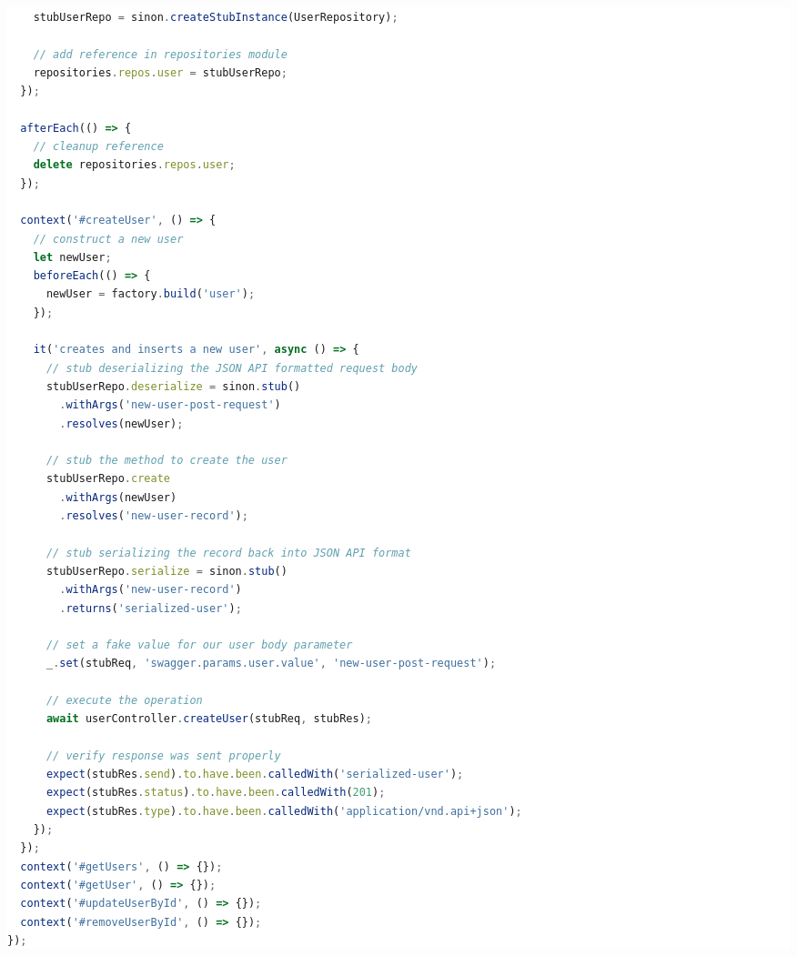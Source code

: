 ~~~javascript
    stubUserRepo = sinon.createStubInstance(UserRepository);

    // add reference in repositories module
    repositories.repos.user = stubUserRepo;
  });

  afterEach(() => {
    // cleanup reference
    delete repositories.repos.user;
  });

  context('#createUser', () => {
    // construct a new user
    let newUser;
    beforeEach(() => {
      newUser = factory.build('user');
    });

    it('creates and inserts a new user', async () => {
      // stub deserializing the JSON API formatted request body
      stubUserRepo.deserialize = sinon.stub()
        .withArgs('new-user-post-request')
        .resolves(newUser);

      // stub the method to create the user
      stubUserRepo.create
        .withArgs(newUser)
        .resolves('new-user-record');

      // stub serializing the record back into JSON API format
      stubUserRepo.serialize = sinon.stub()
        .withArgs('new-user-record')
        .returns('serialized-user');

      // set a fake value for our user body parameter
      _.set(stubReq, 'swagger.params.user.value', 'new-user-post-request');

      // execute the operation
      await userController.createUser(stubReq, stubRes);

      // verify response was sent properly
      expect(stubRes.send).to.have.been.calledWith('serialized-user');
      expect(stubRes.status).to.have.been.calledWith(201);
      expect(stubRes.type).to.have.been.calledWith('application/vnd.api+json');
    });
  });
  context('#getUsers', () => {});
  context('#getUser', () => {});
  context('#updateUserById', () => {});
  context('#removeUserById', () => {});
});
~~~
